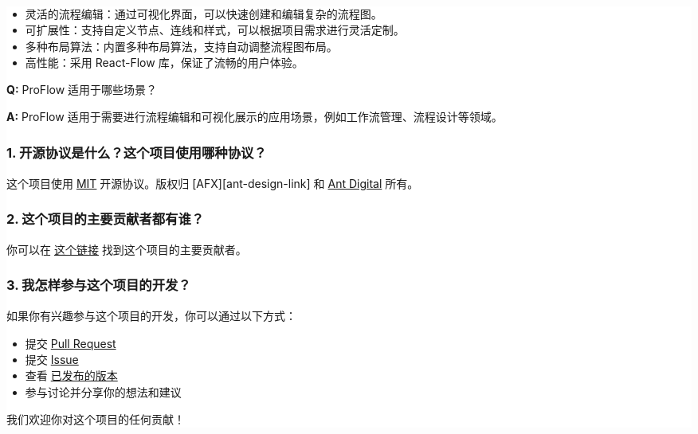 - 灵活的流程编辑：通过可视化界面，可以快速创建和编辑复杂的流程图。
- 可扩展性：支持自定义节点、连线和样式，可以根据项目需求进行灵活定制。
- 多种布局算法：内置多种布局算法，支持自动调整流程图布局。
- 高性能：采用 React-Flow 库，保证了流畅的用户体验。

**Q:** ProFlow 适用于哪些场景？

**A:** ProFlow 适用于需要进行流程编辑和可视化展示的应用场景，例如工作流管理、流程设计等领域。

### 1. 开源协议是什么？这个项目使用哪种协议？

这个项目使用 [MIT](./LICENSE) 开源协议。版权归 [AFX][ant-design-link] 和 [Ant Digital](https://antdigital.com) 所有。

### 2. 这个项目的主要贡献者都有谁？

你可以在 [这个链接](https://github.com/ant-design/pro-components/graphs/contributors) 找到这个项目的主要贡献者。

### 3. 我怎样参与这个项目的开发？

如果你有兴趣参与这个项目的开发，你可以通过以下方式：

- 提交 [Pull Request](https://github.com/ant-design/pro-components/pulls)
- 提交 [Issue](https://github.com/ant-design/pro-components/issues)
- 查看 [已发布的版本](https://github.com/ant-design/pro-components/releases)
- 参与讨论并分享你的想法和建议

我们欢迎你对这个项目的任何贡献！

[github-issues-link]: https://github.com/ant-design/pro-components/issues
[pr-welcome-shield]: https://img.shields.io/badge/PRs-welcome-brightgreen.svg
[pr-welcome-link]: https://github.com/ant-design/pro-components/pulls